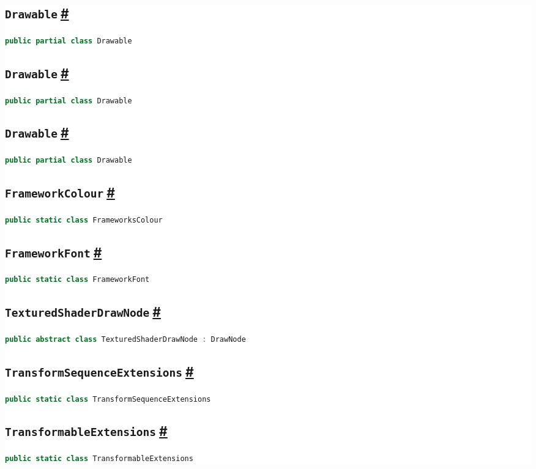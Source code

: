 ## `Drawable` [#](https://github.com/ppy/osu-framework/blob/master/osu.Framework/Graphics/Drawable_HandleInputCache.cs#L14)
```csharp
public partial class Drawable
```

## `Drawable` [#](https://github.com/ppy/osu-framework/blob/master/osu.Framework/Graphics/Drawable_IsLongRunning.cs#L9)
```csharp
public partial class Drawable
```

## `Drawable` [#](https://github.com/ppy/osu-framework/blob/master/osu.Framework/Graphics/Drawable_ProxyDrawable.cs#L11)
```csharp
public partial class Drawable
```

## `FrameworkColour` [#](https://github.com/ppy/osu-framework/blob/master/osu.Framework/Graphics/FrameworkColour.cs#L8)
```csharp
public static class FrameworksColour
```

## `FrameworkFont` [#](https://github.com/ppy/osu-framework/blob/master/osu.Framework/Graphics/FrameworkFont.cs#L8)
```csharp
public static class FrameworkFont
```

## `TexturedShaderDrawNode` [#](https://github.com/ppy/osu-framework/blob/master/osu.Framework/Graphics/TexturedShaderDrawNode.cs#L11)
```csharp
public abstract class TexturedShaderDrawNode : DrawNode
```

## `TransformSequenceExtensions` [#](https://github.com/ppy/osu-framework/blob/master/osu.Framework/Graphics/TransformSequenceExtensions.cs#L15)
```csharp
public static class TransformSequenceExtensions
```

## `TransformableExtensions` [#](https://github.com/ppy/osu-framework/blob/master/osu.Framework/Graphics/TransformableExtensions.cs#L20)
```csharp
public static class TransformableExtensions
```
